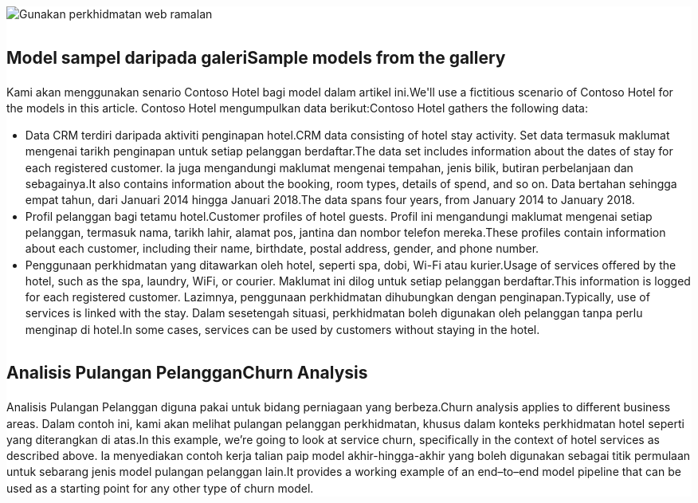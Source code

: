    ![Gunakan perkhidmatan web ramalan](media/predictive-webservice-deploy.png)

## <a name="sample-models-from-the-gallery"></a><span data-ttu-id="c2c7f-142">Model sampel daripada galeri</span><span class="sxs-lookup"><span data-stu-id="c2c7f-142">Sample models from the gallery</span></span>

<span data-ttu-id="c2c7f-143">Kami akan menggunakan senario Contoso Hotel bagi model dalam artikel ini.</span><span class="sxs-lookup"><span data-stu-id="c2c7f-143">We'll use a fictitious scenario of Contoso Hotel for the models in this article.</span></span> <span data-ttu-id="c2c7f-144">Contoso Hotel mengumpulkan data berikut:</span><span class="sxs-lookup"><span data-stu-id="c2c7f-144">Contoso Hotel gathers the following data:</span></span>

- <span data-ttu-id="c2c7f-145">Data CRM terdiri daripada aktiviti penginapan hotel.</span><span class="sxs-lookup"><span data-stu-id="c2c7f-145">CRM data consisting of hotel stay activity.</span></span> <span data-ttu-id="c2c7f-146">Set data termasuk maklumat mengenai tarikh penginapan untuk setiap pelanggan berdaftar.</span><span class="sxs-lookup"><span data-stu-id="c2c7f-146">The data set includes information about the dates of stay for each registered customer.</span></span> <span data-ttu-id="c2c7f-147">Ia juga mengandungi maklumat mengenai tempahan, jenis bilik, butiran perbelanjaan dan sebagainya.</span><span class="sxs-lookup"><span data-stu-id="c2c7f-147">It also contains information about the booking, room types, details of spend, and so on.</span></span> <span data-ttu-id="c2c7f-148">Data bertahan sehingga empat tahun, dari Januari 2014 hingga Januari 2018.</span><span class="sxs-lookup"><span data-stu-id="c2c7f-148">The data spans four years, from January 2014 to January 2018.</span></span>
- <span data-ttu-id="c2c7f-149">Profil pelanggan bagi tetamu hotel.</span><span class="sxs-lookup"><span data-stu-id="c2c7f-149">Customer profiles of hotel guests.</span></span> <span data-ttu-id="c2c7f-150">Profil ini mengandungi maklumat mengenai setiap pelanggan, termasuk nama, tarikh lahir, alamat pos, jantina dan nombor telefon mereka.</span><span class="sxs-lookup"><span data-stu-id="c2c7f-150">These profiles contain information about each customer, including their name, birthdate, postal address, gender, and phone number.</span></span>
- <span data-ttu-id="c2c7f-151">Penggunaan perkhidmatan yang ditawarkan oleh hotel, seperti spa, dobi, Wi-Fi atau kurier.</span><span class="sxs-lookup"><span data-stu-id="c2c7f-151">Usage of services offered by the hotel, such as the spa, laundry, WiFi, or courier.</span></span> <span data-ttu-id="c2c7f-152">Maklumat ini dilog untuk setiap pelanggan berdaftar.</span><span class="sxs-lookup"><span data-stu-id="c2c7f-152">This information is logged for each registered customer.</span></span> <span data-ttu-id="c2c7f-153">Lazimnya, penggunaan perkhidmatan dihubungkan dengan penginapan.</span><span class="sxs-lookup"><span data-stu-id="c2c7f-153">Typically, use of services is linked with the stay.</span></span> <span data-ttu-id="c2c7f-154">Dalam sesetengah situasi, perkhidmatan boleh digunakan oleh pelanggan tanpa perlu menginap di hotel.</span><span class="sxs-lookup"><span data-stu-id="c2c7f-154">In some cases, services can be used by customers without staying in the hotel.</span></span>

## <a name="churn-analysis"></a><span data-ttu-id="c2c7f-155">Analisis Pulangan Pelanggan</span><span class="sxs-lookup"><span data-stu-id="c2c7f-155">Churn Analysis</span></span>

<span data-ttu-id="c2c7f-156">Analisis Pulangan Pelanggan diguna pakai untuk bidang perniagaan yang berbeza.</span><span class="sxs-lookup"><span data-stu-id="c2c7f-156">Churn analysis applies to different business areas.</span></span> <span data-ttu-id="c2c7f-157">Dalam contoh ini, kami akan melihat pulangan pelanggan perkhidmatan, khusus dalam konteks perkhidmatan hotel seperti yang diterangkan di atas.</span><span class="sxs-lookup"><span data-stu-id="c2c7f-157">In this example, we’re going to look at service churn, specifically in the context of hotel services as described above.</span></span> <span data-ttu-id="c2c7f-158">Ia menyediakan contoh kerja talian paip model akhir-hingga-akhir yang boleh digunakan sebagai titik permulaan untuk sebarang jenis model pulangan pelanggan lain.</span><span class="sxs-lookup"><span data-stu-id="c2c7f-158">It provides a working example of an end–to–end model pipeline that can be used as a starting point for any other type of churn model.</span></span>
